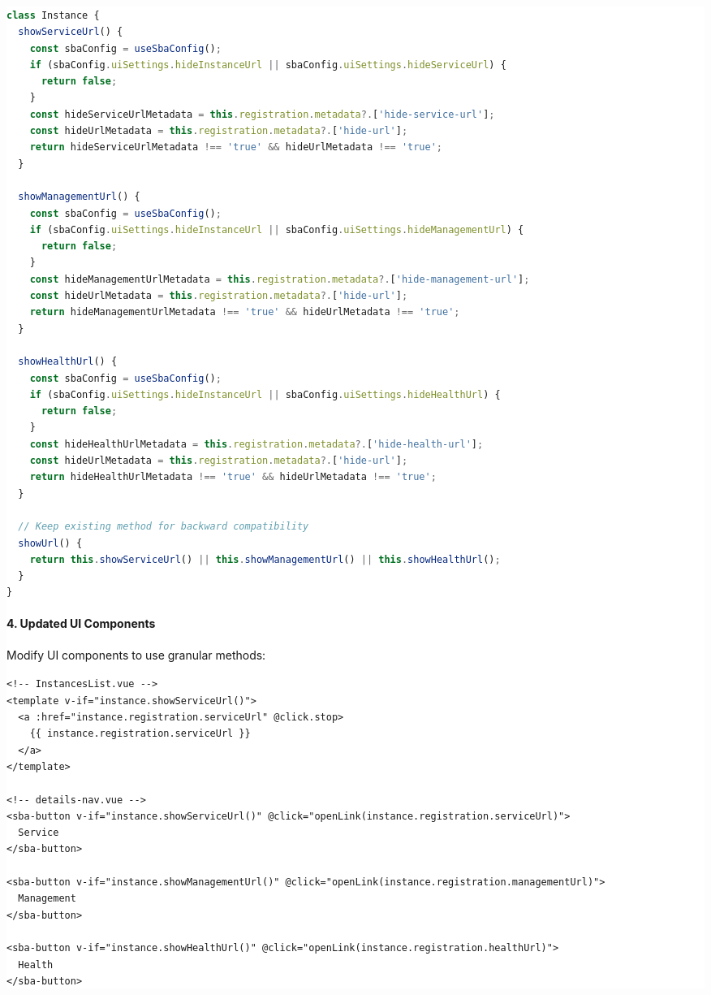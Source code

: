 ```typescript
class Instance {
  showServiceUrl() {
    const sbaConfig = useSbaConfig();
    if (sbaConfig.uiSettings.hideInstanceUrl || sbaConfig.uiSettings.hideServiceUrl) {
      return false;
    }
    const hideServiceUrlMetadata = this.registration.metadata?.['hide-service-url'];
    const hideUrlMetadata = this.registration.metadata?.['hide-url'];
    return hideServiceUrlMetadata !== 'true' && hideUrlMetadata !== 'true';
  }

  showManagementUrl() {
    const sbaConfig = useSbaConfig();
    if (sbaConfig.uiSettings.hideInstanceUrl || sbaConfig.uiSettings.hideManagementUrl) {
      return false;
    }
    const hideManagementUrlMetadata = this.registration.metadata?.['hide-management-url'];
    const hideUrlMetadata = this.registration.metadata?.['hide-url'];
    return hideManagementUrlMetadata !== 'true' && hideUrlMetadata !== 'true';
  }

  showHealthUrl() {
    const sbaConfig = useSbaConfig();
    if (sbaConfig.uiSettings.hideInstanceUrl || sbaConfig.uiSettings.hideHealthUrl) {
      return false;
    }
    const hideHealthUrlMetadata = this.registration.metadata?.['hide-health-url'];
    const hideUrlMetadata = this.registration.metadata?.['hide-url'];
    return hideHealthUrlMetadata !== 'true' && hideUrlMetadata !== 'true';
  }

  // Keep existing method for backward compatibility
  showUrl() {
    return this.showServiceUrl() || this.showManagementUrl() || this.showHealthUrl();
  }
}
```

#### 4. Updated UI Components
Modify UI components to use granular methods:

```vue
<!-- InstancesList.vue -->
<template v-if="instance.showServiceUrl()">
  <a :href="instance.registration.serviceUrl" @click.stop>
    {{ instance.registration.serviceUrl }}
  </a>
</template>

<!-- details-nav.vue -->
<sba-button v-if="instance.showServiceUrl()" @click="openLink(instance.registration.serviceUrl)">
  Service
</sba-button>

<sba-button v-if="instance.showManagementUrl()" @click="openLink(instance.registration.managementUrl)">
  Management
</sba-button>

<sba-button v-if="instance.showHealthUrl()" @click="openLink(instance.registration.healthUrl)">
  Health
</sba-button>
```
